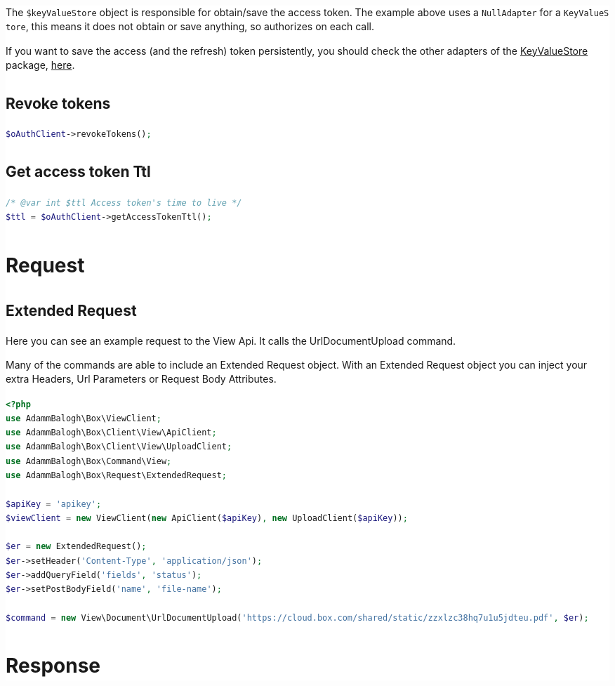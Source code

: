 The ```$keyValueStore``` object is responsible for obtain/save the access token. The example above uses a ```NullAdapter``` for a ```KeyValueStore```, this means it does not obtain or save anything, so authorizes on each call.

If you want to save the access (and the refresh) token persistently, you should check the other adapters of the [KeyValueStore](https://github.com/adammbalogh/key-value-store) package, [here](https://github.com/adammbalogh/key-value-store#adapters).

## Revoke tokens

```php
$oAuthClient->revokeTokens();
```

## Get access token Ttl

```php
/* @var int $ttl Access token's time to live */
$ttl = $oAuthClient->getAccessTokenTtl();
```

# Request

## Extended Request

Here you can see an example request to the View Api. It calls the UrlDocumentUpload command.

Many of the commands are able to include an Extended Request object. With an Extended Request object you can
inject your extra Headers, Url Parameters or Request Body Attributes.

```php
<?php
use AdammBalogh\Box\ViewClient;
use AdammBalogh\Box\Client\View\ApiClient;
use AdammBalogh\Box\Client\View\UploadClient;
use AdammBalogh\Box\Command\View;
use AdammBalogh\Box\Request\ExtendedRequest;

$apiKey = 'apikey';
$viewClient = new ViewClient(new ApiClient($apiKey), new UploadClient($apiKey));

$er = new ExtendedRequest();
$er->setHeader('Content-Type', 'application/json');
$er->addQueryField('fields', 'status');
$er->setPostBodyField('name', 'file-name');

$command = new View\Document\UrlDocumentUpload('https://cloud.box.com/shared/static/zzxlzc38hq7u1u5jdteu.pdf', $er);
```

# Response
